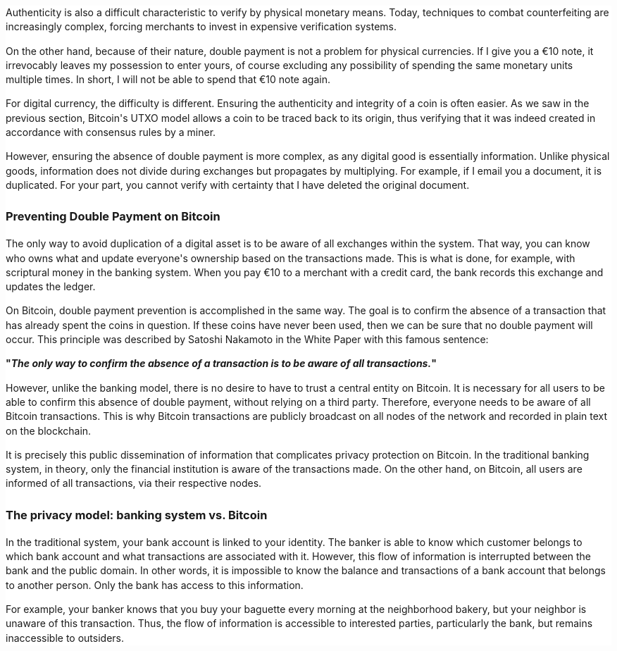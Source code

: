 Authenticity is also a difficult characteristic to verify by physical monetary means. Today, techniques to combat counterfeiting are increasingly complex, forcing merchants to invest in expensive verification systems.

On the other hand, because of their nature, double payment is not a problem for physical currencies. If I give you a €10 note, it irrevocably leaves my possession to enter yours, of course excluding any possibility of spending the same monetary units multiple times. In short, I will not be able to spend that €10 note again.

For digital currency, the difficulty is different. Ensuring the authenticity and integrity of a coin is often easier. As we saw in the previous section, Bitcoin's UTXO model allows a coin to be traced back to its origin, thus verifying that it was indeed created in accordance with consensus rules by a miner.

However, ensuring the absence of double payment is more complex, as any digital good is essentially information. Unlike physical goods, information does not divide during exchanges but propagates by multiplying. For example, if I email you a document, it is duplicated. For your part, you cannot verify with certainty that I have deleted the original document.

### Preventing Double Payment on Bitcoin

The only way to avoid duplication of a digital asset is to be aware of all exchanges within the system. That way, you can know who owns what and update everyone's ownership based on the transactions made. This is what is done, for example, with scriptural money in the banking system. When you pay €10 to a merchant with a credit card, the bank records this exchange and updates the ledger.

On Bitcoin, double payment prevention is accomplished in the same way. The goal is to confirm the absence of a transaction that has already spent the coins in question. If these coins have never been used, then we can be sure that no double payment will occur. This principle was described by Satoshi Nakamoto in the White Paper with this famous sentence:

**"_The only way to confirm the absence of a transaction is to be aware of all transactions._"**

However, unlike the banking model, there is no desire to have to trust a central entity on Bitcoin. It is necessary for all users to be able to confirm this absence of double payment, without relying on a third party. Therefore, everyone needs to be aware of all Bitcoin transactions. This is why Bitcoin transactions are publicly broadcast on all nodes of the network and recorded in plain text on the blockchain.

It is precisely this public dissemination of information that complicates privacy protection on Bitcoin. In the traditional banking system, in theory, only the financial institution is aware of the transactions made. On the other hand, on Bitcoin, all users are informed of all transactions, via their respective nodes.

### The privacy model: banking system vs. Bitcoin

In the traditional system, your bank account is linked to your identity. The banker is able to know which customer belongs to which bank account and what transactions are associated with it. However, this flow of information is interrupted between the bank and the public domain. In other words, it is impossible to know the balance and transactions of a bank account that belongs to another person. Only the bank has access to this information.

For example, your banker knows that you buy your baguette every morning at the neighborhood bakery, but your neighbor is unaware of this transaction. Thus, the flow of information is accessible to interested parties, particularly the bank, but remains inaccessible to outsiders.
